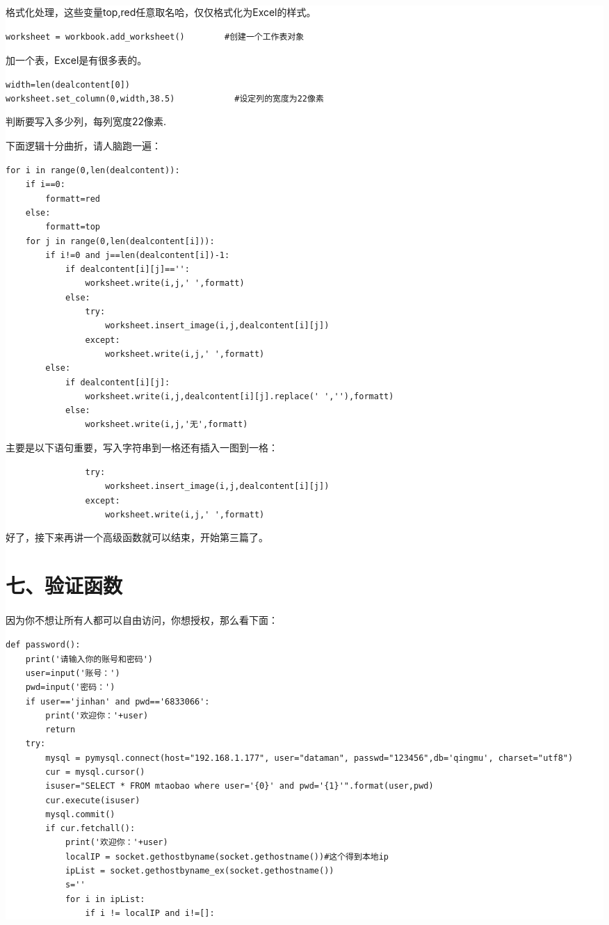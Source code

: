 格式化处理，这些变量top,red任意取名哈，仅仅格式化为Excel的样式。

    worksheet = workbook.add_worksheet()        #创建一个工作表对象
    
加一个表，Excel是有很多表的。

    width=len(dealcontent[0])
    worksheet.set_column(0,width,38.5)            #设定列的宽度为22像素
    
判断要写入多少列，每列宽度22像素.

下面逻辑十分曲折，请人脑跑一遍：

    for i in range(0,len(dealcontent)):
        if i==0:
            formatt=red
        else:
            formatt=top
        for j in range(0,len(dealcontent[i])):
            if i!=0 and j==len(dealcontent[i])-1:
                if dealcontent[i][j]=='':
                    worksheet.write(i,j,' ',formatt)
                else:
                    try:
                        worksheet.insert_image(i,j,dealcontent[i][j])
                    except:
                        worksheet.write(i,j,' ',formatt)
            else:
                if dealcontent[i][j]:
                    worksheet.write(i,j,dealcontent[i][j].replace(' ',''),formatt)
                else:
                    worksheet.write(i,j,'无',formatt)
 
主要是以下语句重要，写入字符串到一格还有插入一图到一格：

                    try:
                        worksheet.insert_image(i,j,dealcontent[i][j])
                    except:
                        worksheet.write(i,j,' ',formatt)
 
好了，接下来再讲一个高级函数就可以结束，开始第三篇了。

 
# 七、验证函数

因为你不想让所有人都可以自由访问，你想授权，那么看下面：

    def password():
        print('请输入你的账号和密码')
        user=input('账号：')
        pwd=input('密码：')
        if user=='jinhan' and pwd=='6833066':
            print('欢迎你：'+user)
            return
        try:
            mysql = pymysql.connect(host="192.168.1.177", user="dataman", passwd="123456",db='qingmu', charset="utf8")
            cur = mysql.cursor()
            isuser="SELECT * FROM mtaobao where user='{0}' and pwd='{1}'".format(user,pwd)
            cur.execute(isuser)
            mysql.commit()
            if cur.fetchall():
                print('欢迎你：'+user)
                localIP = socket.gethostbyname(socket.gethostname())#这个得到本地ip
                ipList = socket.gethostbyname_ex(socket.gethostname())
                s=''
                for i in ipList:
                    if i != localIP and i!=[]: